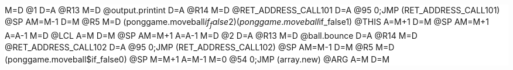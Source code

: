 M=D
@1
D=A
@R13
M=D
@output.printint
D=A
@R14
M=D
@RET_ADDRESS_CALL101
D=A
@95
0;JMP
(RET_ADDRESS_CALL101)
@SP
AM=M-1
D=M
@R5
M=D
(ponggame.moveball$if_false2)
(ponggame.moveball$if_false1)
@THIS
A=M+1
D=M
@SP
AM=M+1
A=A-1
M=D
@LCL
A=M
D=M
@SP
AM=M+1
A=A-1
M=D
@2
D=A
@R13
M=D
@ball.bounce
D=A
@R14
M=D
@RET_ADDRESS_CALL102
D=A
@95
0;JMP
(RET_ADDRESS_CALL102)
@SP
AM=M-1
D=M
@R5
M=D
(ponggame.moveball$if_false0)
@SP
M=M+1
A=M-1
M=0
@54
0;JMP
(array.new)
@ARG
A=M
D=M